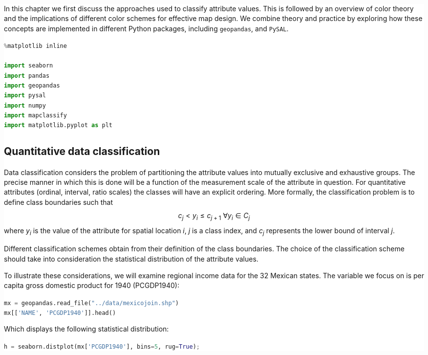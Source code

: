 In this chapter we first discuss the approaches used to classify attribute
values. This is followed by an overview of color theory and the implications of
different color schemes for effective map design. We combine theory and practice
by exploring how these concepts are implemented in different Python packages,
including `geopandas`, and `PySAL`.





```python
%matplotlib inline

import seaborn
import pandas
import geopandas
import pysal
import numpy
import mapclassify
import matplotlib.pyplot as plt
```

## Quantitative data classification 

Data classification considers the problem of 
partitioning the attribute values into mutually exclusive and exhaustive
groups. The precise manner in which this is done will be a function of the
measurement scale of the attribute in question. For quantitative attributes
(ordinal, interval, ratio scales) the classes will have an explicit ordering.
More formally, the classification problem is to define class boundaries such
that
$$
c_j < y_i \le  c_{j+1} \ \forall y_i \in C_{j}
$$
where $y_i$ is the
value of the attribute for spatial location $i$, $j$ is a class index, and $c_j$
represents the lower bound of interval $j$.

Different classification schemes obtain from their definition of the class
boundaries. The choice of the classification scheme should take into
consideration the statistical distribution of the attribute values.

To illustrate these considerations, we will examine regional income data for the
32 Mexican states. The variable we focus on is per capita gross domestic product
for 1940 (PCGDP1940):

```python
mx = geopandas.read_file("../data/mexicojoin.shp")
mx[['NAME', 'PCGDP1940']].head()
```

Which displays the following statistical distribution:

```python
h = seaborn.distplot(mx['PCGDP1940'], bins=5, rug=True);
```
